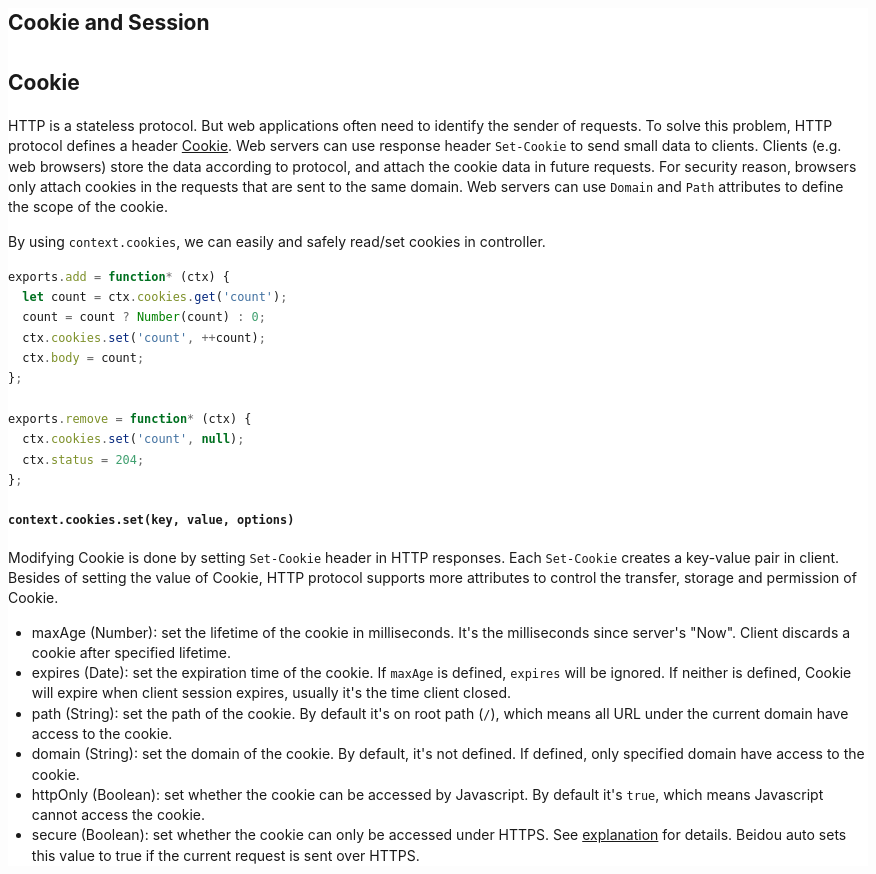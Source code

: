 Cookie and Session
---

## Cookie

HTTP is a stateless protocol.
But web applications often need to identify the sender of requests.
To solve this problem, HTTP protocol defines a header [Cookie](https://en.wikipedia.org/wiki/HTTP_cookie).
Web servers can use response header `Set-Cookie` to send small data to clients.
Clients (e.g. web browsers) store the data according to protocol,
and attach the cookie data in future requests.
For security reason, browsers only attach cookies in the requests that are sent to the same domain.
Web servers can use `Domain` and `Path` attributes to define the scope of the cookie.

By using `context.cookies`, we can easily and safely read/set cookies in controller.

```js
exports.add = function* (ctx) {
  let count = ctx.cookies.get('count');
  count = count ? Number(count) : 0;
  ctx.cookies.set('count', ++count);
  ctx.body = count;
};

exports.remove = function* (ctx) {
  ctx.cookies.set('count', null);
  ctx.status = 204;
};
```

#### `context.cookies.set(key, value, options)`

Modifying Cookie is done by setting `Set-Cookie` header in HTTP responses.
Each `Set-Cookie` creates a key-value pair in client.
Besides of setting the value of Cookie,
HTTP protocol supports more attributes to control the transfer, storage and permission of Cookie.

- maxAge (Number): set the lifetime of the cookie in milliseconds. It's the milliseconds since server's "Now". Client discards a cookie after specified lifetime.
- expires (Date): set the expiration time of the cookie. If `maxAge` is defined, `expires` will be ignored. If neither is defined, Cookie will expire when client session expires, usually it's the time client closed.
- path (String): set the path of the cookie. By default it's on root path (`/`), which means all URL under the current domain have access to the cookie.
- domain (String): set the domain of the cookie. By default, it's not defined. If defined, only specified domain have access to the cookie.
- httpOnly (Boolean): set whether the cookie can be accessed by Javascript. By default it's `true`, which means Javascript cannot access the cookie.
- secure (Boolean): set whether the cookie can only be accessed under HTTPS. See [explanation](http://stackoverflow.com/questions/13729749/how-does-cookie-secure-flag-work) for details. Beidou auto sets this value to true if the current request is sent over HTTPS.
